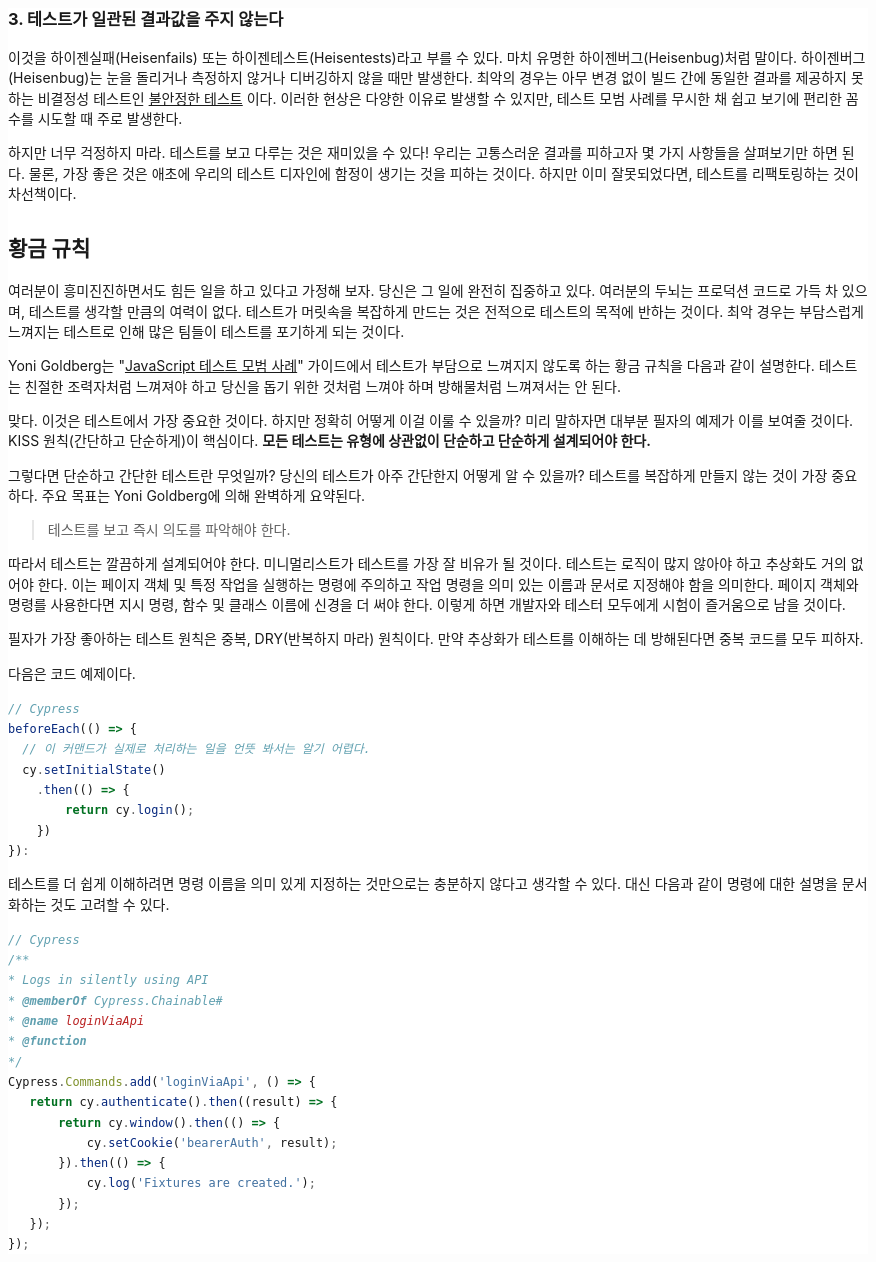### 3. 테스트가 일관된 결과값을 주지 않는다

이것을 하이젠실패(Heisenfails) 또는 하이젠테스트(Heisentests)라고 부를 수 있다. 마치 유명한 하이젠버그(Heisenbug)처럼 말이다. 하이젠버그(Heisenbug)는 눈을 돌리거나 측정하지 않거나 디버깅하지 않을 때만 발생한다. 최악의 경우는 아무 변경 없이 빌드 간에 동일한 결과를 제공하지 못하는 비결정성 테스트인 [불안정한 테스트](https://www.smashingmagazine.com/2021/04/flaky-tests-living-nightmare/) 이다. 이러한 현상은 다양한 이유로 발생할 수 있지만, 테스트 모범 사례를 무시한 채 쉽고 보기에 편리한 꼼수를 시도할 때 주로 발생한다.

하지만 너무 걱정하지 마라. 테스트를 보고 다루는 것은 재미있을 수 있다! 우리는 고통스러운 결과를 피하고자 몇 가지 사항들을 살펴보기만 하면 된다. 물론, 가장 좋은 것은 애초에 우리의 테스트 디자인에 함정이 생기는 것을 피하는 것이다. 하지만 이미 잘못되었다면, 테스트를 리팩토링하는 것이 차선책이다.

## 황금 규칙

여러분이 흥미진진하면서도 힘든 일을 하고 있다고 가정해 보자. 당신은 그 일에 완전히 집중하고 있다. 여러분의 두뇌는 프로덕션 코드로 가득 차 있으며, 테스트를 생각할 만큼의 여력이 없다. 테스트가 머릿속을 복잡하게 만드는 것은 전적으로 테스트의 목적에 반하는 것이다. 최악 경우는 부담스럽게 느껴지는 테스트로 인해 많은 팀들이 테스트를 포기하게 되는 것이다.

Yoni Goldberg는 "[JavaScript 테스트 모범 사례](https://github.com/goldbergyoni/javascript-testing-best-practices)" 가이드에서 테스트가 부담으로 느껴지지 않도록 하는 황금 규칙을 다음과 같이 설명한다. 테스트는 친절한 조력자처럼 느껴져야 하고 당신을 돕기 위한 것처럼 느껴야 하며 방해물처럼 느껴져서는 안 된다.

맞다. 이것은 테스트에서 가장 중요한 것이다. 하지만 정확히 어떻게 이걸 이룰 수 있을까? 미리 말하자면 대부분 필자의 예제가 이를 보여줄 것이다. KISS 원칙(간단하고 단순하게)이 핵심이다. **모든 테스트는 유형에 상관없이 단순하고 단순하게 설계되어야 한다.**

그렇다면 단순하고 간단한 테스트란 무엇일까? 당신의 테스트가 아주 간단한지 어떻게 알 수 있을까? 테스트를 복잡하게 만들지 않는 것이 가장 중요하다. 주요 목표는 Yoni Goldberg에 의해 완벽하게 요약된다.

> 테스트를 보고 즉시 의도를 파악해야 한다.

따라서 테스트는 깔끔하게 설계되어야 한다. 미니멀리스트가 테스트를 가장 잘 비유가 될 것이다. 테스트는 로직이 많지 않아야 하고 추상화도 거의 없어야 한다. 이는 페이지 객체 및 특정 작업을 실행하는 명령에 주의하고 작업 명령을 의미 있는 이름과 문서로 지정해야 함을 의미한다. 페이지 객체와 명령를 사용한다면 지시 명령, 함수 및 클래스 이름에 신경을 더 써야 한다. 이렇게 하면 개발자와 테스터 모두에게 시험이 즐거움으로 남을 것이다.

필자가 가장 좋아하는 테스트 원칙은 중복, DRY(반복하지 마라) 원칙이다. 만약 추상화가 테스트를 이해하는 데 방해된다면 중복 코드를 모두 피하자.

다음은 코드 예제이다.

```js
// Cypress
beforeEach(() => {
  // 이 커맨드가 실제로 처리하는 일을 언뜻 봐서는 알기 어렵다.
  cy.setInitialState()
    .then(() => {
        return cy.login();
    })
}):
```

테스트를 더 쉽게 이해하려면 명령 이름을 의미 있게 지정하는 것만으로는 충분하지 않다고 생각할 수 있다. 대신 다음과 같이 명령에 대한 설명을 문서화하는 것도 고려할 수 있다.

```js
// Cypress
/**
* Logs in silently using API
* @memberOf Cypress.Chainable#
* @name loginViaApi
* @function
*/
Cypress.Commands.add('loginViaApi', () => {
   return cy.authenticate().then((result) => {
       return cy.window().then(() => {
           cy.setCookie('bearerAuth', result);
       }).then(() => {
           cy.log('Fixtures are created.');
       });
   });
});
```
